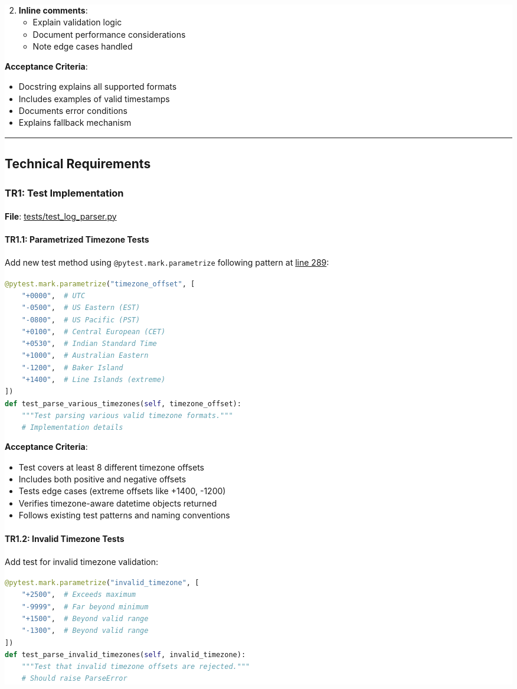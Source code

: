 2. **Inline comments**:
   - Explain validation logic
   - Document performance considerations
   - Note edge cases handled

**Acceptance Criteria**:
- Docstring explains all supported formats
- Includes examples of valid timestamps
- Documents error conditions
- Explains fallback mechanism

---

## Technical Requirements

### TR1: Test Implementation
**File**: [tests/test_log_parser.py](tests/test_log_parser.py)

#### TR1.1: Parametrized Timezone Tests
Add new test method using `@pytest.mark.parametrize` following pattern at [line 289](tests/test_log_parser.py#L289):

```python
@pytest.mark.parametrize("timezone_offset", [
    "+0000",  # UTC
    "-0500",  # US Eastern (EST)
    "-0800",  # US Pacific (PST)
    "+0100",  # Central European (CET)
    "+0530",  # Indian Standard Time
    "+1000",  # Australian Eastern
    "-1200",  # Baker Island
    "+1400",  # Line Islands (extreme)
])
def test_parse_various_timezones(self, timezone_offset):
    """Test parsing various valid timezone formats."""
    # Implementation details
```

**Acceptance Criteria**:
- Test covers at least 8 different timezone offsets
- Includes both positive and negative offsets
- Tests edge cases (extreme offsets like +1400, -1200)
- Verifies timezone-aware datetime objects returned
- Follows existing test patterns and naming conventions

#### TR1.2: Invalid Timezone Tests
Add test for invalid timezone validation:

```python
@pytest.mark.parametrize("invalid_timezone", [
    "+2500",  # Exceeds maximum
    "-9999",  # Far beyond minimum
    "+1500",  # Beyond valid range
    "-1300",  # Beyond valid range
])
def test_parse_invalid_timezones(self, invalid_timezone):
    """Test that invalid timezone offsets are rejected."""
    # Should raise ParseError
```
